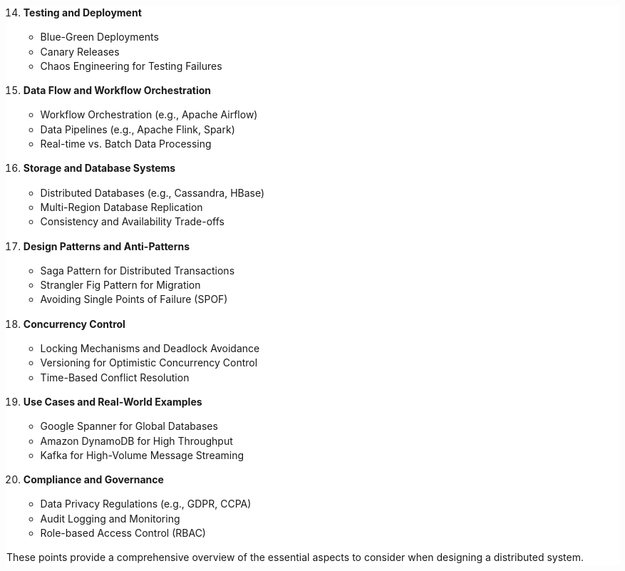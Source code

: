 14. **Testing and Deployment**
    - Blue-Green Deployments
    - Canary Releases
    - Chaos Engineering for Testing Failures

15. **Data Flow and Workflow Orchestration**
    - Workflow Orchestration (e.g., Apache Airflow)
    - Data Pipelines (e.g., Apache Flink, Spark)
    - Real-time vs. Batch Data Processing

16. **Storage and Database Systems**
    - Distributed Databases (e.g., Cassandra, HBase)
    - Multi-Region Database Replication
    - Consistency and Availability Trade-offs

17. **Design Patterns and Anti-Patterns**
    - Saga Pattern for Distributed Transactions
    - Strangler Fig Pattern for Migration
    - Avoiding Single Points of Failure (SPOF) 

18. **Concurrency Control**
    - Locking Mechanisms and Deadlock Avoidance
    - Versioning for Optimistic Concurrency Control
    - Time-Based Conflict Resolution

19. **Use Cases and Real-World Examples**
    - Google Spanner for Global Databases
    - Amazon DynamoDB for High Throughput
    - Kafka for High-Volume Message Streaming

20. **Compliance and Governance**
    - Data Privacy Regulations (e.g., GDPR, CCPA)
    - Audit Logging and Monitoring
    - Role-based Access Control (RBAC)

These points provide a comprehensive overview of the essential aspects to consider when designing a distributed system.
